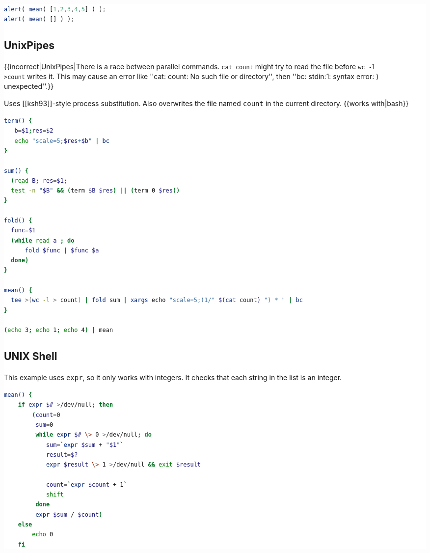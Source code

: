 ```typescript
alert( mean( [1,2,3,4,5] ) );   
alert( mean( [] ) );        

```



## UnixPipes

{{incorrect|UnixPipes|There is a race between parallel commands. <code>cat count</code> might try to read the file before <code>wc -l >count</code> writes it. This may cause an error like ''cat: count: No such file or directory'', then ''bc: stdin:1: syntax error: ) unexpected''.}}

Uses [[ksh93]]-style process substitution. Also overwrites the file named <tt>count</tt> in the current directory.
{{works with|bash}}

```bash
term() {
   b=$1;res=$2
   echo "scale=5;$res+$b" | bc
}

sum() {
  (read B; res=$1;
  test -n "$B" && (term $B $res) || (term 0 $res))
}

fold() {
  func=$1
  (while read a ; do
      fold $func | $func $a
  done)
}

mean() {
  tee >(wc -l > count) | fold sum | xargs echo "scale=5;(1/" $(cat count) ") * " | bc
}

(echo 3; echo 1; echo 4) | mean
```



## UNIX Shell

This example uses <tt>expr</tt>, so it only works with integers. It checks that each string in the list is an integer.


```bash
mean() {
	if expr $# >/dev/null; then
		(count=0
		 sum=0
		 while expr $# \> 0 >/dev/null; do
			sum=`expr $sum + "$1"`
			result=$?
			expr $result \> 1 >/dev/null && exit $result

			count=`expr $count + 1`
			shift
		 done
		 expr $sum / $count)
	else
		echo 0
	fi
```